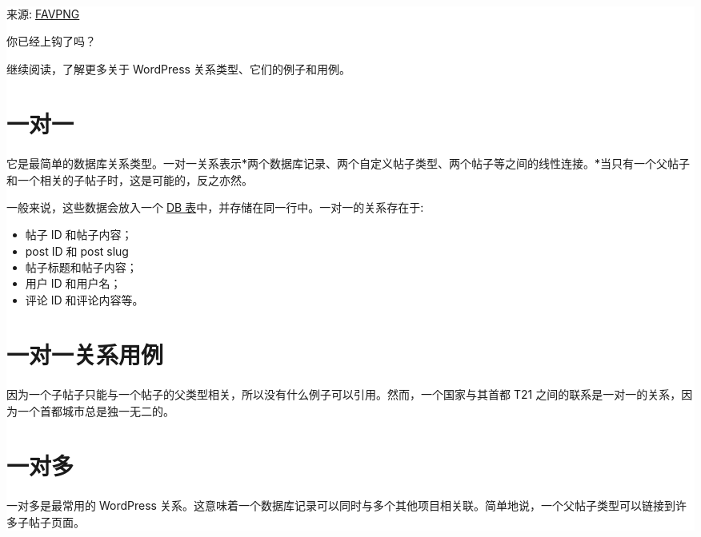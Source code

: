 来源: [FAVPNG](https://favpng.com/png_view/table-one-to-one-entity-relationship-model-one-to-many-many-to-many-database-png/NFX1Nipa)

你已经上钩了吗？

继续阅读，了解更多关于 WordPress 关系类型、它们的例子和用例。

# 一对一

它是最简单的数据库关系类型。一对一关系表示*两个数据库记录、两个自定义帖子类型、两个帖子等之间的线性连接。*当只有一个父帖子和一个相关的子帖子时，这是可能的，反之亦然。

一般来说，这些数据会放入一个 [DB 表](https://javarevisited.blogspot.com/2021/05/sql-and-database-phone-interview-questions.html)中，并存储在同一行中。一对一的关系存在于:

*   帖子 ID 和帖子内容；
*   post ID 和 post slug
*   帖子标题和帖子内容；
*   用户 ID 和用户名；
*   评论 ID 和评论内容等。

# 一对一关系用例

因为一个子帖子只能与一个帖子的父类型相关，所以没有什么例子可以引用。然而，一个国家与其首都 T21 之间的联系是一对一的关系，因为一个首都城市总是独一无二的。

# 一对多

一对多是最常用的 WordPress 关系。这意味着一个数据库记录可以同时与多个其他项目相关联。简单地说，一个父帖子类型可以链接到许多子帖子页面。
